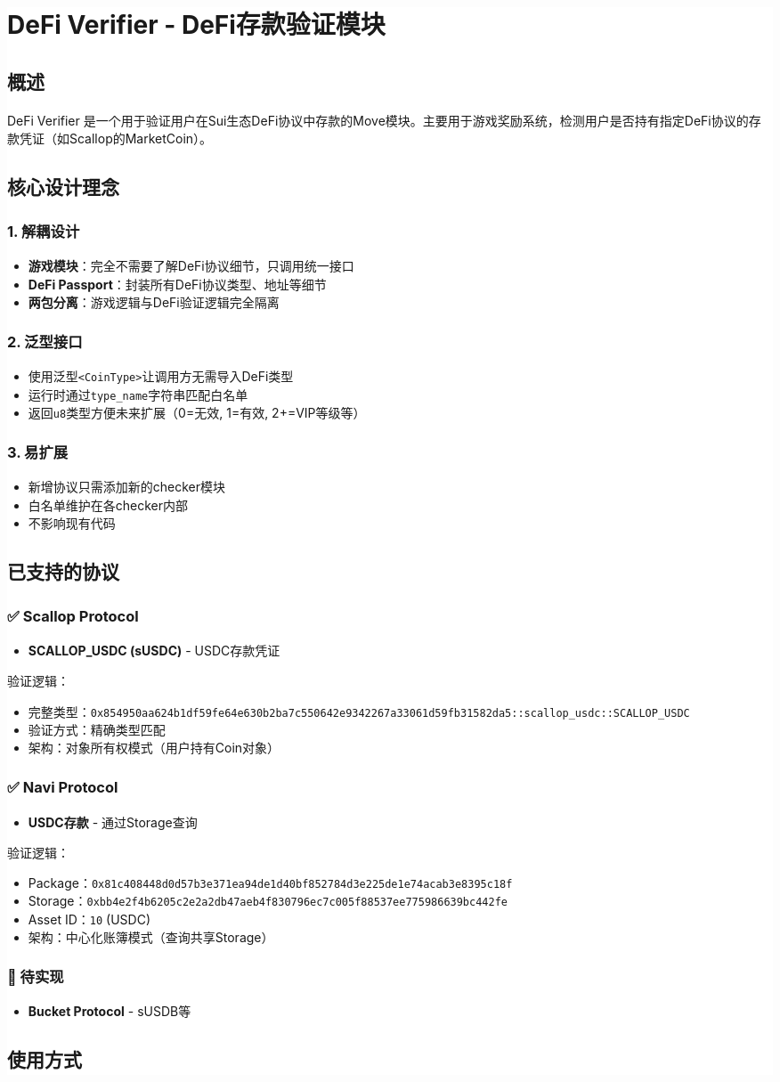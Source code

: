 # DeFi Verifier - DeFi存款验证模块

## 概述

DeFi Verifier 是一个用于验证用户在Sui生态DeFi协议中存款的Move模块。主要用于游戏奖励系统，检测用户是否持有指定DeFi协议的存款凭证（如Scallop的MarketCoin）。

## 核心设计理念

### 1. 解耦设计
- **游戏模块**：完全不需要了解DeFi协议细节，只调用统一接口
- **DeFi Passport**：封装所有DeFi协议类型、地址等细节
- **两包分离**：游戏逻辑与DeFi验证逻辑完全隔离

### 2. 泛型接口
- 使用泛型`<CoinType>`让调用方无需导入DeFi类型
- 运行时通过`type_name`字符串匹配白名单
- 返回`u8`类型方便未来扩展（0=无效, 1=有效, 2+=VIP等级等）

### 3. 易扩展
- 新增协议只需添加新的checker模块
- 白名单维护在各checker内部
- 不影响现有代码

## 已支持的协议

### ✅ Scallop Protocol
- **SCALLOP_USDC (sUSDC)** - USDC存款凭证

验证逻辑：
- 完整类型：`0x854950aa624b1df59fe64e630b2ba7c550642e9342267a33061d59fb31582da5::scallop_usdc::SCALLOP_USDC`
- 验证方式：精确类型匹配
- 架构：对象所有权模式（用户持有Coin对象）

### ✅ Navi Protocol
- **USDC存款** - 通过Storage查询

验证逻辑：
- Package：`0x81c408448d0d57b3e371ea94de1d40bf852784d3e225de1e74acab3e8395c18f`
- Storage：`0xbb4e2f4b6205c2e2a2db47aeb4f830796ec7c005f88537ee775986639bc442fe`
- Asset ID：`10` (USDC)
- 架构：中心化账簿模式（查询共享Storage）

### 🚧 待实现
- **Bucket Protocol** - sUSDB等

## 使用方式
